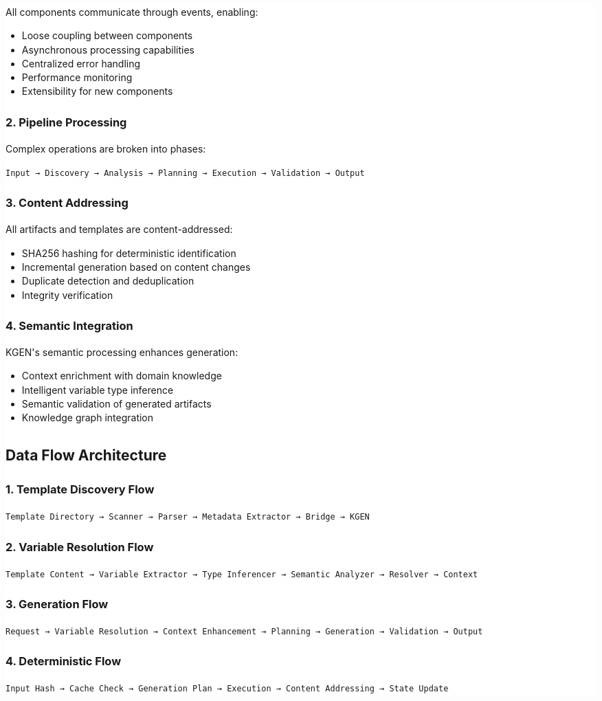 All components communicate through events, enabling:
- Loose coupling between components
- Asynchronous processing capabilities
- Centralized error handling
- Performance monitoring
- Extensibility for new components

### 2. Pipeline Processing

Complex operations are broken into phases:
```
Input → Discovery → Analysis → Planning → Execution → Validation → Output
```

### 3. Content Addressing

All artifacts and templates are content-addressed:
- SHA256 hashing for deterministic identification
- Incremental generation based on content changes
- Duplicate detection and deduplication
- Integrity verification

### 4. Semantic Integration

KGEN's semantic processing enhances generation:
- Context enrichment with domain knowledge
- Intelligent variable type inference
- Semantic validation of generated artifacts
- Knowledge graph integration

## Data Flow Architecture

### 1. Template Discovery Flow

```
Template Directory → Scanner → Parser → Metadata Extractor → Bridge → KGEN
```

### 2. Variable Resolution Flow

```
Template Content → Variable Extractor → Type Inferencer → Semantic Analyzer → Resolver → Context
```

### 3. Generation Flow

```
Request → Variable Resolution → Context Enhancement → Planning → Generation → Validation → Output
```

### 4. Deterministic Flow

```
Input Hash → Cache Check → Generation Plan → Execution → Content Addressing → State Update
```
